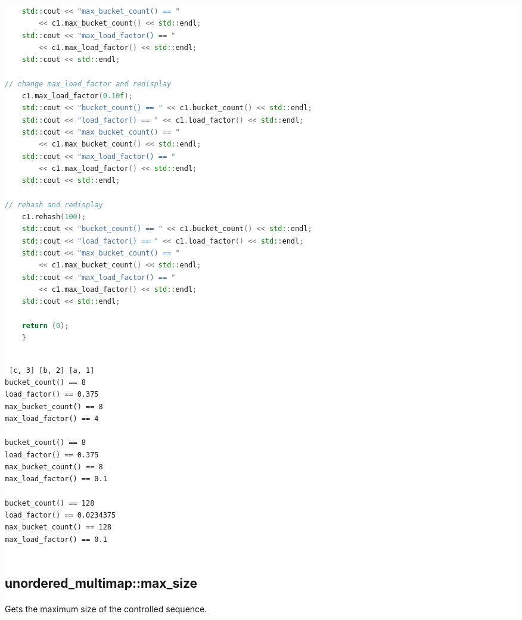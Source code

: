 ```cpp  
    std::cout << "max_bucket_count() == "   
        << c1.max_bucket_count() << std::endl;   
    std::cout << "max_load_factor() == "   
        << c1.max_load_factor() << std::endl;   
    std::cout << std::endl;   
  
// change max_load_factor and redisplay   
    c1.max_load_factor(0.10f);   
    std::cout << "bucket_count() == " << c1.bucket_count() << std::endl;   
    std::cout << "load_factor() == " << c1.load_factor() << std::endl;   
    std::cout << "max_bucket_count() == "   
        << c1.max_bucket_count() << std::endl;   
    std::cout << "max_load_factor() == "   
        << c1.max_load_factor() << std::endl;   
    std::cout << std::endl;   
  
// rehash and redisplay   
    c1.rehash(100);   
    std::cout << "bucket_count() == " << c1.bucket_count() << std::endl;   
    std::cout << "load_factor() == " << c1.load_factor() << std::endl;   
    std::cout << "max_bucket_count() == "   
        << c1.max_bucket_count() << std::endl;   
    std::cout << "max_load_factor() == "   
        << c1.max_load_factor() << std::endl;   
    std::cout << std::endl;   
  
    return (0);   
    }  
  
```  
  
```Output  
 [c, 3] [b, 2] [a, 1]  
bucket_count() == 8  
load_factor() == 0.375  
max_bucket_count() == 8  
max_load_factor() == 4  
  
bucket_count() == 8  
load_factor() == 0.375  
max_bucket_count() == 8  
max_load_factor() == 0.1  
  
bucket_count() == 128  
load_factor() == 0.0234375  
max_bucket_count() == 128  
max_load_factor() == 0.1  
  
```  
  
##  <a name="unordered_multimap__max_size"></a>  unordered_multimap::max_size  
 Gets the maximum size of the controlled sequence.  
  